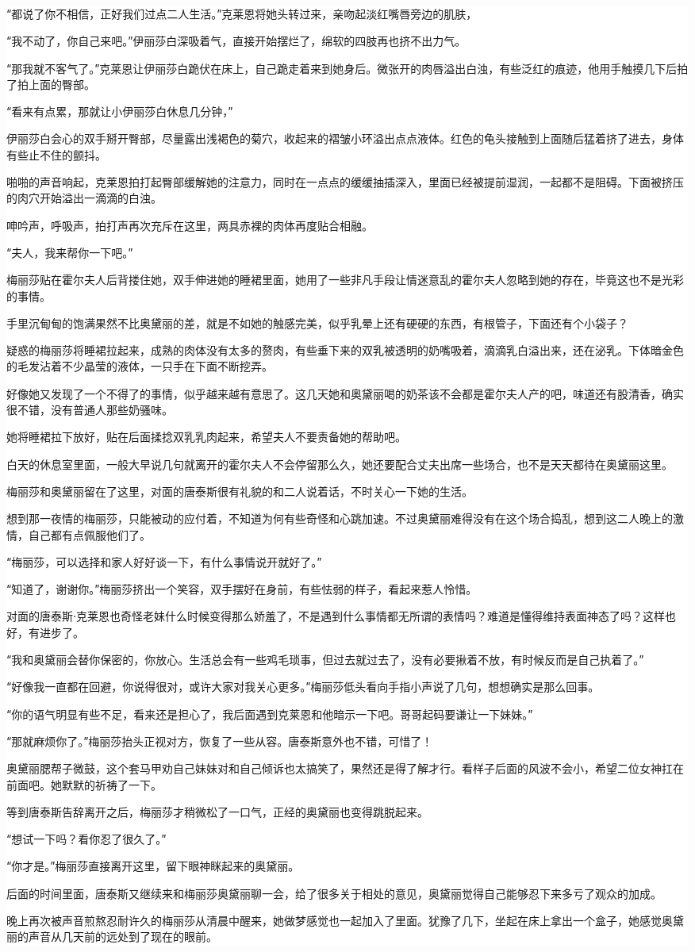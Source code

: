 “都说了你不相信，正好我们过点二人生活。”克莱恩将她头转过来，亲吻起淡红嘴唇旁边的肌肤，

“我不动了，你自己来吧。”伊丽莎白深吸着气，直接开始摆烂了，绵软的四肢再也挤不出力气。

“那我就不客气了。”克莱恩让伊丽莎白跪伏在床上，自己跪走着来到她身后。微张开的肉唇溢出白浊，有些泛红的痕迹，他用手触摸几下后拍了拍上面的臀部。

“看来有点累，那就让小伊丽莎白休息几分钟，”

伊丽莎白会心的双手掰开臀部，尽量露出浅褐色的菊穴，收起来的褶皱小环溢出点点液体。红色的龟头接触到上面随后猛着挤了进去，身体有些止不住的颤抖。

啪啪的声音响起，克莱恩拍打起臀部缓解她的注意力，同时在一点点的缓缓抽插深入，里面已经被提前湿润，一起都不是阻碍。下面被挤压的肉穴开始溢出一滴滴的白浊。

呻吟声，呼吸声，拍打声再次充斥在这里，两具赤裸的肉体再度贴合相融。

“夫人，我来帮你一下吧。”

梅丽莎贴在霍尔夫人后背搂住她，双手伸进她的睡裙里面，她用了一些非凡手段让情迷意乱的霍尔夫人忽略到她的存在，毕竟这也不是光彩的事情。

手里沉甸甸的饱满果然不比奥黛丽的差，就是不如她的触感完美，似乎乳晕上还有硬硬的东西，有根管子，下面还有个小袋子？

疑惑的梅丽莎将睡裙拉起来，成熟的肉体没有太多的赘肉，有些垂下来的双乳被透明的奶嘴吸着，滴滴乳白溢出来，还在泌乳。下体暗金色的毛发沾着不少晶莹的液体，一只手在下面不断挖弄。

好像她又发现了一个不得了的事情，似乎越来越有意思了。这几天她和奥黛丽喝的奶茶该不会都是霍尔夫人产的吧，味道还有股清香，确实很不错，没有普通人那些奶骚味。

她将睡裙拉下放好，贴在后面揉捻双乳乳肉起来，希望夫人不要责备她的帮助吧。

白天的休息室里面，一般大早说几句就离开的霍尔夫人不会停留那么久，她还要配合丈夫出席一些场合，也不是天天都待在奥黛丽这里。

梅丽莎和奥黛丽留在了这里，对面的唐泰斯很有礼貌的和二人说着话，不时关心一下她的生活。

想到那一夜情的梅丽莎，只能被动的应付着，不知道为何有些奇怪和心跳加速。不过奥黛丽难得没有在这个场合捣乱，想到这二人晚上的激情，自己都有点佩服他们了。

“梅丽莎，可以选择和家人好好谈一下，有什么事情说开就好了。”

“知道了，谢谢你。”梅丽莎挤出一个笑容，双手摆好在身前，有些怯弱的样子，看起来惹人怜惜。

对面的唐泰斯·克莱恩也奇怪老妹什么时候变得那么娇羞了，不是遇到什么事情都无所谓的表情吗？难道是懂得维持表面神态了吗？这样也好，有进步了。

“我和奥黛丽会替你保密的，你放心。生活总会有一些鸡毛琐事，但过去就过去了，没有必要揪着不放，有时候反而是自己执着了。”

“好像我一直都在回避，你说得很对，或许大家对我关心更多。”梅丽莎低头看向手指小声说了几句，想想确实是那么回事。

“你的语气明显有些不足，看来还是担心了，我后面遇到克莱恩和他暗示一下吧。哥哥起码要谦让一下妹妹。”

“那就麻烦你了。”梅丽莎抬头正视对方，恢复了一些从容。唐泰斯意外也不错，可惜了！

奥黛丽腮帮子微鼓，这个套马甲劝自己妹妹对和自己倾诉也太搞笑了，果然还是得了解才行。看样子后面的风波不会小，希望二位女神扛在前面吧。她默默的祈祷了一下。

等到唐泰斯告辞离开之后，梅丽莎才稍微松了一口气，正经的奥黛丽也变得跳脱起来。

“想试一下吗？看你忍了很久了。”

“你才是。”梅丽莎直接离开这里，留下眼神眯起来的奥黛丽。

后面的时间里面，唐泰斯又继续来和梅丽莎奥黛丽聊一会，给了很多关于相处的意见，奥黛丽觉得自己能够忍下来多亏了观众的加成。

晚上再次被声音煎熬忍耐许久的梅丽莎从清晨中醒来，她做梦感觉也一起加入了里面。犹豫了几下，坐起在床上拿出一个盒子，她感觉奥黛丽的声音从几天前的远处到了现在的眼前。

